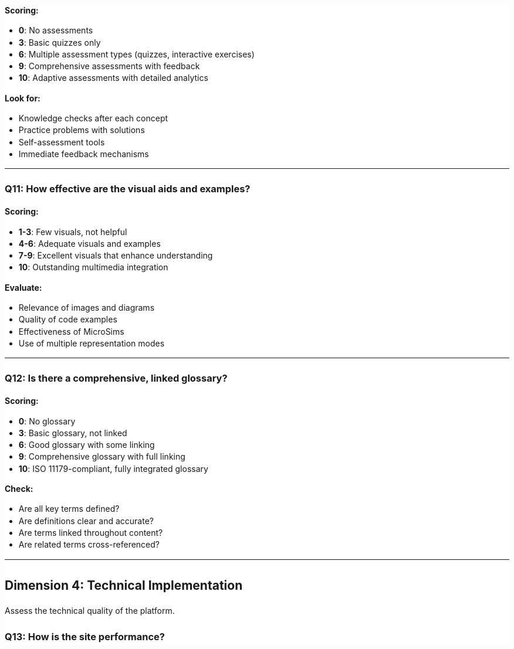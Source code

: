 **Scoring:**
- **0**: No assessments
- **3**: Basic quizzes only
- **6**: Multiple assessment types (quizzes, interactive exercises)
- **9**: Comprehensive assessments with feedback
- **10**: Adaptive assessments with detailed analytics

**Look for:**
- Knowledge checks after each concept
- Practice problems with solutions
- Self-assessment tools
- Immediate feedback mechanisms

---

### Q11: How effective are the visual aids and examples?

**Scoring:**
- **1-3**: Few visuals, not helpful
- **4-6**: Adequate visuals and examples
- **7-9**: Excellent visuals that enhance understanding
- **10**: Outstanding multimedia integration

**Evaluate:**
- Relevance of images and diagrams
- Quality of code examples
- Effectiveness of MicroSims
- Use of multiple representation modes

---

### Q12: Is there a comprehensive, linked glossary?

**Scoring:**
- **0**: No glossary
- **3**: Basic glossary, not linked
- **6**: Good glossary with some linking
- **9**: Comprehensive glossary with full linking
- **10**: ISO 11179-compliant, fully integrated glossary

**Check:**
- Are all key terms defined?
- Are definitions clear and accurate?
- Are terms linked throughout content?
- Are related terms cross-referenced?

---

## Dimension 4: Technical Implementation

Assess the technical quality of the platform.

### Q13: How is the site performance?
